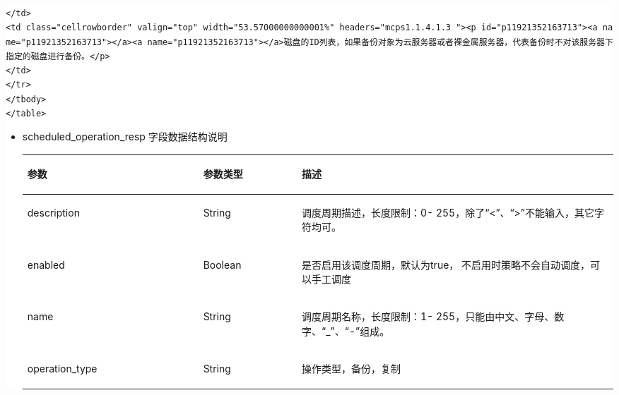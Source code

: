     </td>
    <td class="cellrowborder" valign="top" width="53.57000000000001%" headers="mcps1.1.4.1.3 "><p id="p11921352163713"><a name="p11921352163713"></a><a name="p11921352163713"></a>磁盘的ID列表，如果备份对象为云服务器或者裸金属服务器，代表备份时不对该服务器下指定的磁盘进行备份。</p>
    </td>
    </tr>
    </tbody>
    </table>

-   scheduled\_operation\_resp 字段数据结构说明

    <a name="table52382792"></a>
    <table><thead align="left"><tr id="row32282907"><th class="cellrowborder" valign="top" width="29.76%" id="mcps1.1.4.1.1"><p id="p1893113910472"><a name="p1893113910472"></a><a name="p1893113910472"></a>参数</p>
    </th>
    <th class="cellrowborder" valign="top" width="16.67%" id="mcps1.1.4.1.2"><p id="p39473396479"><a name="p39473396479"></a><a name="p39473396479"></a>参数类型</p>
    </th>
    <th class="cellrowborder" valign="top" width="53.57000000000001%" id="mcps1.1.4.1.3"><p id="p19947739114713"><a name="p19947739114713"></a><a name="p19947739114713"></a>描述</p>
    </th>
    </tr>
    </thead>
    <tbody><tr id="row9730668"><td class="cellrowborder" valign="top" width="29.76%" headers="mcps1.1.4.1.1 "><p id="p49986610"><a name="p49986610"></a><a name="p49986610"></a>description</p>
    </td>
    <td class="cellrowborder" valign="top" width="16.67%" headers="mcps1.1.4.1.2 "><p id="p1133032"><a name="p1133032"></a><a name="p1133032"></a>String</p>
    </td>
    <td class="cellrowborder" valign="top" width="53.57000000000001%" headers="mcps1.1.4.1.3 "><p id="p24666792"><a name="p24666792"></a><a name="p24666792"></a>调度周期描述，长度限制：0- 255，除了“&lt;”、“&gt;”不能输入，其它字符均可。</p>
    </td>
    </tr>
    <tr id="row20674542"><td class="cellrowborder" valign="top" width="29.76%" headers="mcps1.1.4.1.1 "><p id="p64025194"><a name="p64025194"></a><a name="p64025194"></a>enabled</p>
    </td>
    <td class="cellrowborder" valign="top" width="16.67%" headers="mcps1.1.4.1.2 "><p id="p34918070"><a name="p34918070"></a><a name="p34918070"></a>Boolean</p>
    </td>
    <td class="cellrowborder" valign="top" width="53.57000000000001%" headers="mcps1.1.4.1.3 "><p id="p9791447"><a name="p9791447"></a><a name="p9791447"></a>是否启用该调度周期，默认为true， 不启用时策略不会自动调度，可以手工调度</p>
    </td>
    </tr>
    <tr id="row21014167"><td class="cellrowborder" valign="top" width="29.76%" headers="mcps1.1.4.1.1 "><p id="p24425986"><a name="p24425986"></a><a name="p24425986"></a>name</p>
    </td>
    <td class="cellrowborder" valign="top" width="16.67%" headers="mcps1.1.4.1.2 "><p id="p2931129"><a name="p2931129"></a><a name="p2931129"></a>String</p>
    </td>
    <td class="cellrowborder" valign="top" width="53.57000000000001%" headers="mcps1.1.4.1.3 "><p id="p36094934"><a name="p36094934"></a><a name="p36094934"></a>调度周期名称，长度限制：1- 255，只能由中文、字母、数字、“_”、“-”组成。</p>
    </td>
    </tr>
    <tr id="row56418953"><td class="cellrowborder" valign="top" width="29.76%" headers="mcps1.1.4.1.1 "><p id="p6532461"><a name="p6532461"></a><a name="p6532461"></a>operation_type</p>
    </td>
    <td class="cellrowborder" valign="top" width="16.67%" headers="mcps1.1.4.1.2 "><p id="p44024067"><a name="p44024067"></a><a name="p44024067"></a>String</p>
    </td>
    <td class="cellrowborder" valign="top" width="53.57000000000001%" headers="mcps1.1.4.1.3 "><p id="p9179652"><a name="p9179652"></a><a name="p9179652"></a>操作类型，备份，复制</p>